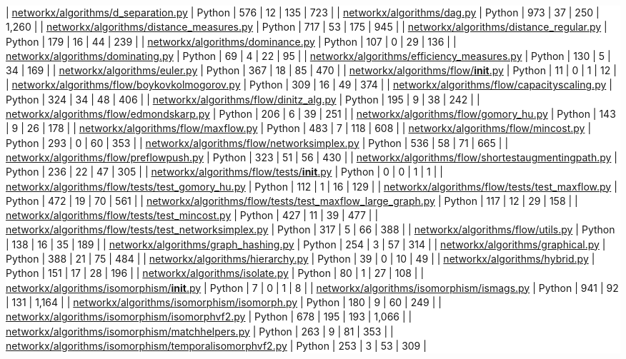 | [networkx/algorithms/d_separation.py](/networkx/algorithms/d_separation.py) | Python | 576 | 12 | 135 | 723 |
| [networkx/algorithms/dag.py](/networkx/algorithms/dag.py) | Python | 973 | 37 | 250 | 1,260 |
| [networkx/algorithms/distance_measures.py](/networkx/algorithms/distance_measures.py) | Python | 717 | 53 | 175 | 945 |
| [networkx/algorithms/distance_regular.py](/networkx/algorithms/distance_regular.py) | Python | 179 | 16 | 44 | 239 |
| [networkx/algorithms/dominance.py](/networkx/algorithms/dominance.py) | Python | 107 | 0 | 29 | 136 |
| [networkx/algorithms/dominating.py](/networkx/algorithms/dominating.py) | Python | 69 | 4 | 22 | 95 |
| [networkx/algorithms/efficiency_measures.py](/networkx/algorithms/efficiency_measures.py) | Python | 130 | 5 | 34 | 169 |
| [networkx/algorithms/euler.py](/networkx/algorithms/euler.py) | Python | 367 | 18 | 85 | 470 |
| [networkx/algorithms/flow/__init__.py](/networkx/algorithms/flow/__init__.py) | Python | 11 | 0 | 1 | 12 |
| [networkx/algorithms/flow/boykovkolmogorov.py](/networkx/algorithms/flow/boykovkolmogorov.py) | Python | 309 | 16 | 49 | 374 |
| [networkx/algorithms/flow/capacityscaling.py](/networkx/algorithms/flow/capacityscaling.py) | Python | 324 | 34 | 48 | 406 |
| [networkx/algorithms/flow/dinitz_alg.py](/networkx/algorithms/flow/dinitz_alg.py) | Python | 195 | 9 | 38 | 242 |
| [networkx/algorithms/flow/edmondskarp.py](/networkx/algorithms/flow/edmondskarp.py) | Python | 206 | 6 | 39 | 251 |
| [networkx/algorithms/flow/gomory_hu.py](/networkx/algorithms/flow/gomory_hu.py) | Python | 143 | 9 | 26 | 178 |
| [networkx/algorithms/flow/maxflow.py](/networkx/algorithms/flow/maxflow.py) | Python | 483 | 7 | 118 | 608 |
| [networkx/algorithms/flow/mincost.py](/networkx/algorithms/flow/mincost.py) | Python | 293 | 0 | 60 | 353 |
| [networkx/algorithms/flow/networksimplex.py](/networkx/algorithms/flow/networksimplex.py) | Python | 536 | 58 | 71 | 665 |
| [networkx/algorithms/flow/preflowpush.py](/networkx/algorithms/flow/preflowpush.py) | Python | 323 | 51 | 56 | 430 |
| [networkx/algorithms/flow/shortestaugmentingpath.py](/networkx/algorithms/flow/shortestaugmentingpath.py) | Python | 236 | 22 | 47 | 305 |
| [networkx/algorithms/flow/tests/__init__.py](/networkx/algorithms/flow/tests/__init__.py) | Python | 0 | 0 | 1 | 1 |
| [networkx/algorithms/flow/tests/test_gomory_hu.py](/networkx/algorithms/flow/tests/test_gomory_hu.py) | Python | 112 | 1 | 16 | 129 |
| [networkx/algorithms/flow/tests/test_maxflow.py](/networkx/algorithms/flow/tests/test_maxflow.py) | Python | 472 | 19 | 70 | 561 |
| [networkx/algorithms/flow/tests/test_maxflow_large_graph.py](/networkx/algorithms/flow/tests/test_maxflow_large_graph.py) | Python | 117 | 12 | 29 | 158 |
| [networkx/algorithms/flow/tests/test_mincost.py](/networkx/algorithms/flow/tests/test_mincost.py) | Python | 427 | 11 | 39 | 477 |
| [networkx/algorithms/flow/tests/test_networksimplex.py](/networkx/algorithms/flow/tests/test_networksimplex.py) | Python | 317 | 5 | 66 | 388 |
| [networkx/algorithms/flow/utils.py](/networkx/algorithms/flow/utils.py) | Python | 138 | 16 | 35 | 189 |
| [networkx/algorithms/graph_hashing.py](/networkx/algorithms/graph_hashing.py) | Python | 254 | 3 | 57 | 314 |
| [networkx/algorithms/graphical.py](/networkx/algorithms/graphical.py) | Python | 388 | 21 | 75 | 484 |
| [networkx/algorithms/hierarchy.py](/networkx/algorithms/hierarchy.py) | Python | 39 | 0 | 10 | 49 |
| [networkx/algorithms/hybrid.py](/networkx/algorithms/hybrid.py) | Python | 151 | 17 | 28 | 196 |
| [networkx/algorithms/isolate.py](/networkx/algorithms/isolate.py) | Python | 80 | 1 | 27 | 108 |
| [networkx/algorithms/isomorphism/__init__.py](/networkx/algorithms/isomorphism/__init__.py) | Python | 7 | 0 | 1 | 8 |
| [networkx/algorithms/isomorphism/ismags.py](/networkx/algorithms/isomorphism/ismags.py) | Python | 941 | 92 | 131 | 1,164 |
| [networkx/algorithms/isomorphism/isomorph.py](/networkx/algorithms/isomorphism/isomorph.py) | Python | 180 | 9 | 60 | 249 |
| [networkx/algorithms/isomorphism/isomorphvf2.py](/networkx/algorithms/isomorphism/isomorphvf2.py) | Python | 678 | 195 | 193 | 1,066 |
| [networkx/algorithms/isomorphism/matchhelpers.py](/networkx/algorithms/isomorphism/matchhelpers.py) | Python | 263 | 9 | 81 | 353 |
| [networkx/algorithms/isomorphism/temporalisomorphvf2.py](/networkx/algorithms/isomorphism/temporalisomorphvf2.py) | Python | 253 | 3 | 53 | 309 |